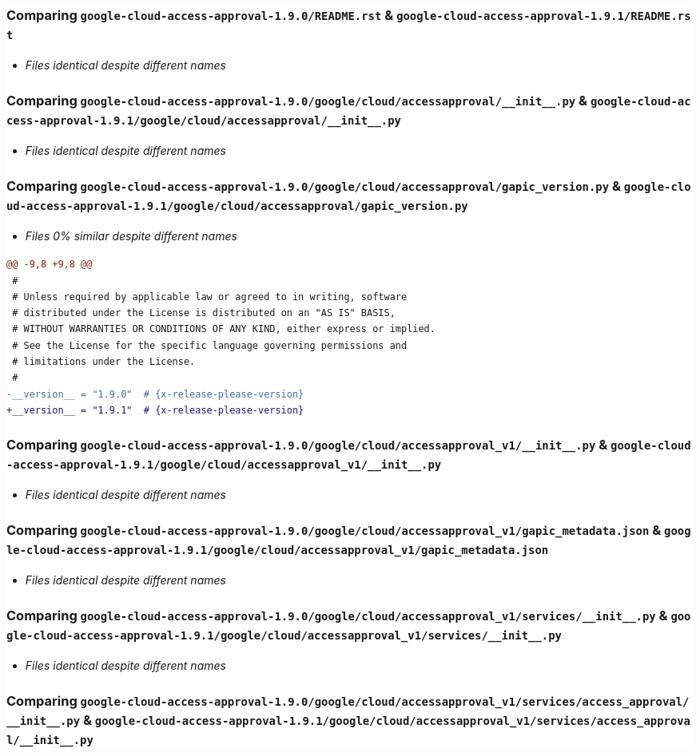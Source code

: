 ### Comparing `google-cloud-access-approval-1.9.0/README.rst` & `google-cloud-access-approval-1.9.1/README.rst`

 * *Files identical despite different names*

### Comparing `google-cloud-access-approval-1.9.0/google/cloud/accessapproval/__init__.py` & `google-cloud-access-approval-1.9.1/google/cloud/accessapproval/__init__.py`

 * *Files identical despite different names*

### Comparing `google-cloud-access-approval-1.9.0/google/cloud/accessapproval/gapic_version.py` & `google-cloud-access-approval-1.9.1/google/cloud/accessapproval/gapic_version.py`

 * *Files 0% similar despite different names*

```diff
@@ -9,8 +9,8 @@
 #
 # Unless required by applicable law or agreed to in writing, software
 # distributed under the License is distributed on an "AS IS" BASIS,
 # WITHOUT WARRANTIES OR CONDITIONS OF ANY KIND, either express or implied.
 # See the License for the specific language governing permissions and
 # limitations under the License.
 #
-__version__ = "1.9.0"  # {x-release-please-version}
+__version__ = "1.9.1"  # {x-release-please-version}
```

### Comparing `google-cloud-access-approval-1.9.0/google/cloud/accessapproval_v1/__init__.py` & `google-cloud-access-approval-1.9.1/google/cloud/accessapproval_v1/__init__.py`

 * *Files identical despite different names*

### Comparing `google-cloud-access-approval-1.9.0/google/cloud/accessapproval_v1/gapic_metadata.json` & `google-cloud-access-approval-1.9.1/google/cloud/accessapproval_v1/gapic_metadata.json`

 * *Files identical despite different names*

### Comparing `google-cloud-access-approval-1.9.0/google/cloud/accessapproval_v1/services/__init__.py` & `google-cloud-access-approval-1.9.1/google/cloud/accessapproval_v1/services/__init__.py`

 * *Files identical despite different names*

### Comparing `google-cloud-access-approval-1.9.0/google/cloud/accessapproval_v1/services/access_approval/__init__.py` & `google-cloud-access-approval-1.9.1/google/cloud/accessapproval_v1/services/access_approval/__init__.py`
